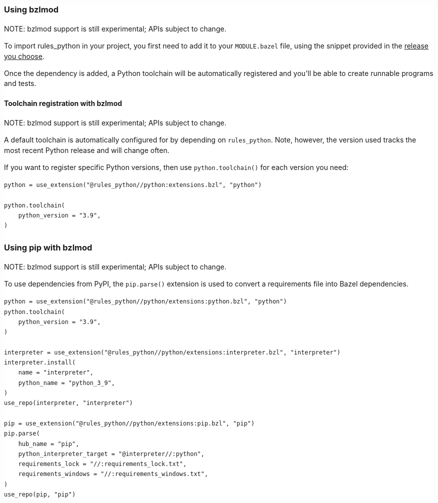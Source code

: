 ### Using bzlmod

NOTE: bzlmod support is still experimental; APIs subject to change.

To import rules_python in your project, you first need to add it to your
`MODULE.bazel` file, using the snippet provided in the
[release you choose](https://github.com/bazelbuild/rules_python/releases).

Once the dependency is added, a Python toolchain will be automatically
registered and you'll be able to create runnable programs and tests.


#### Toolchain registration with bzlmod

NOTE: bzlmod support is still experimental; APIs subject to change.

A default toolchain is automatically configured for by depending on
`rules_python`. Note, however, the version used tracks the most recent Python
release and will change often.

If you want to register specific Python versions, then use
`python.toolchain()` for each version you need:

```starlark
python = use_extension("@rules_python//python:extensions.bzl", "python")

python.toolchain(
    python_version = "3.9",
)
```

### Using pip with bzlmod

NOTE: bzlmod support is still experimental; APIs subject to change.

To use dependencies from PyPI, the `pip.parse()` extension is used to
convert a requirements file into Bazel dependencies.

```starlark
python = use_extension("@rules_python//python/extensions:python.bzl", "python")
python.toolchain(
    python_version = "3.9",
)

interpreter = use_extension("@rules_python//python/extensions:interpreter.bzl", "interpreter")
interpreter.install(
    name = "interpreter",
    python_name = "python_3_9",
)
use_repo(interpreter, "interpreter")

pip = use_extension("@rules_python//python/extensions:pip.bzl", "pip")
pip.parse(
    hub_name = "pip",
    python_interpreter_target = "@interpreter//:python",
    requirements_lock = "//:requirements_lock.txt",
    requirements_windows = "//:requirements_windows.txt",
)
use_repo(pip, "pip")
```
